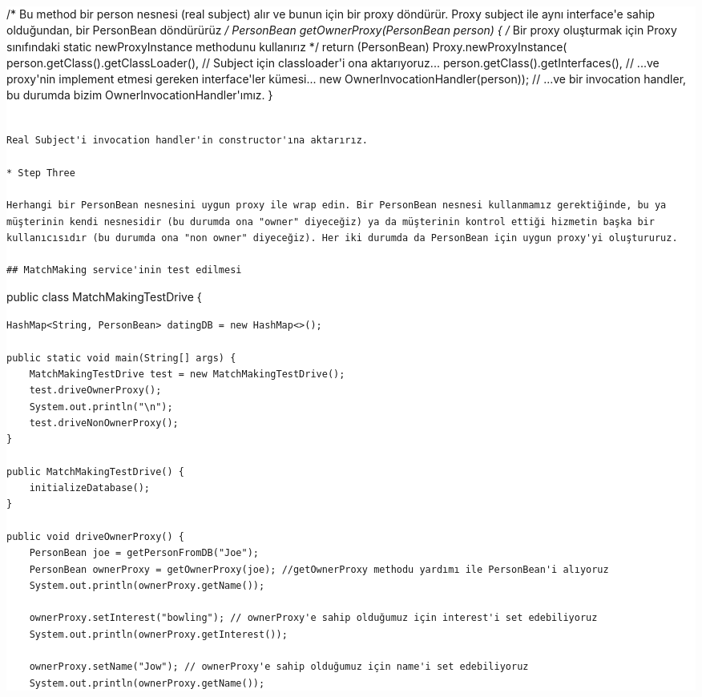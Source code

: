 /* Bu method bir person nesnesi (real subject) alır ve bunun için bir proxy döndürür. Proxy subject ile aynı interface'e 
sahip olduğundan, bir PersonBean döndürürüz */
PersonBean getOwnerProxy(PersonBean person) {
    /* Bir proxy oluşturmak için Proxy sınıfındaki static newProxyInstance methodunu kullanırız */
    return (PersonBean) Proxy.newProxyInstance(
    person.getClass().getClassLoader(), // Subject için classloader'i ona aktarıyoruz...
    person.getClass().getInterfaces(), // ...ve proxy'nin implement etmesi gereken interface'ler kümesi...
    new OwnerInvocationHandler(person)); // ...ve bir invocation handler, bu durumda bizim OwnerInvocationHandler'ımız.
}
```

Real Subject'i invocation handler'in constructor'ına aktarırız.

* Step Three

Herhangi bir PersonBean nesnesini uygun proxy ile wrap edin. Bir PersonBean nesnesi kullanmamız gerektiğinde, bu ya
müşterinin kendi nesnesidir (bu durumda ona "owner" diyeceğiz) ya da müşterinin kontrol ettiği hizmetin başka bir
kullanıcısıdır (bu durumda ona "non owner" diyeceğiz). Her iki durumda da PersonBean için uygun proxy'yi oluştururuz.

## MatchMaking service'inin test edilmesi

```
public class MatchMakingTestDrive {

    HashMap<String, PersonBean> datingDB = new HashMap<>();

    public static void main(String[] args) {
        MatchMakingTestDrive test = new MatchMakingTestDrive();
        test.driveOwnerProxy();
        System.out.println("\n");
        test.driveNonOwnerProxy();
    }

    public MatchMakingTestDrive() {
        initializeDatabase();
    }

    public void driveOwnerProxy() {
        PersonBean joe = getPersonFromDB("Joe");
        PersonBean ownerProxy = getOwnerProxy(joe); //getOwnerProxy methodu yardımı ile PersonBean'i alıyoruz
        System.out.println(ownerProxy.getName());

        ownerProxy.setInterest("bowling"); // ownerProxy'e sahip olduğumuz için interest'i set edebiliyoruz
        System.out.println(ownerProxy.getInterest());

        ownerProxy.setName("Jow"); // ownerProxy'e sahip olduğumuz için name'i set edebiliyoruz
        System.out.println(ownerProxy.getName());
